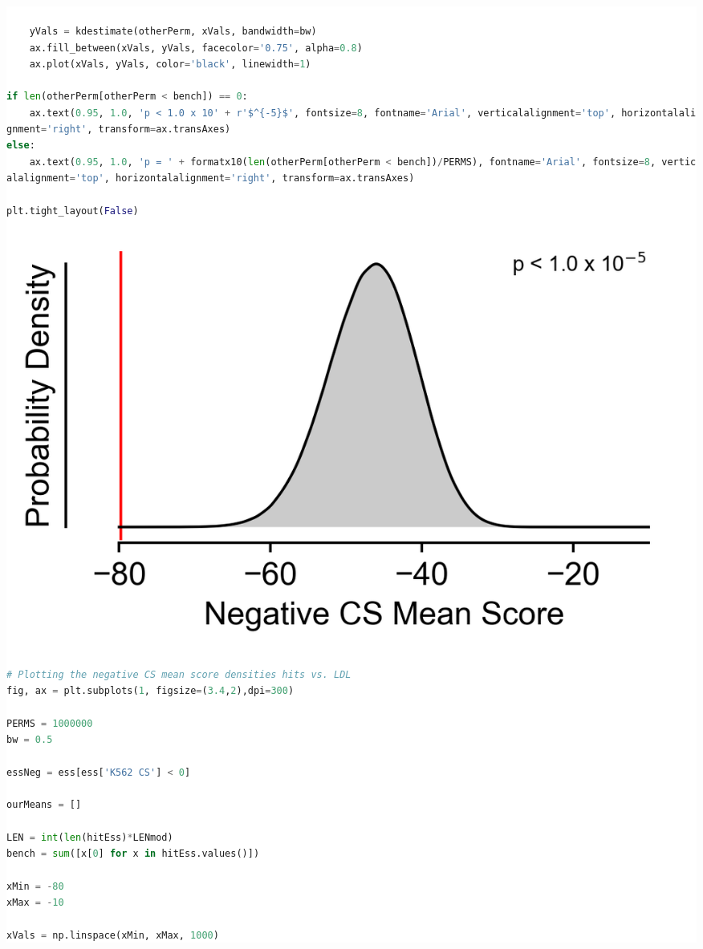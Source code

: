 ```python

    yVals = kdestimate(otherPerm, xVals, bandwidth=bw)
    ax.fill_between(xVals, yVals, facecolor='0.75', alpha=0.8)
    ax.plot(xVals, yVals, color='black', linewidth=1)

if len(otherPerm[otherPerm < bench]) == 0:
    ax.text(0.95, 1.0, 'p < 1.0 x 10' + r'$^{-5}$', fontsize=8, fontname='Arial', verticalalignment='top', horizontalalignment='right', transform=ax.transAxes)
else:
    ax.text(0.95, 1.0, 'p = ' + formatx10(len(otherPerm[otherPerm < bench])/PERMS), fontname='Arial', fontsize=8, verticalalignment='top', horizontalalignment='right', transform=ax.transAxes)

plt.tight_layout(False)
```


![png](output_98_0.png)



```python
# Plotting the negative CS mean score densities hits vs. LDL
fig, ax = plt.subplots(1, figsize=(3.4,2),dpi=300)

PERMS = 1000000
bw = 0.5

essNeg = ess[ess['K562 CS'] < 0]

ourMeans = []

LEN = int(len(hitEss)*LENmod)
bench = sum([x[0] for x in hitEss.values()])

xMin = -80
xMax = -10

xVals = np.linspace(xMin, xMax, 1000)

```